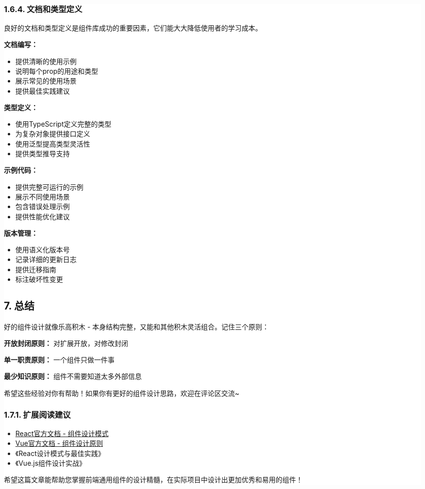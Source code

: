 ### 1.6.4. 文档和类型定义

良好的文档和类型定义是组件库成功的重要因素，它们能大大降低使用者的学习成本。

**文档编写：**

- 提供清晰的使用示例
- 说明每个prop的用途和类型
- 展示常见的使用场景
- 提供最佳实践建议

**类型定义：**

- 使用TypeScript定义完整的类型
- 为复杂对象提供接口定义
- 使用泛型提高类型灵活性
- 提供类型推导支持

**示例代码：**

- 提供完整可运行的示例
- 展示不同使用场景
- 包含错误处理示例
- 提供性能优化建议

**版本管理：**

- 使用语义化版本号
- 记录详细的更新日志
- 提供迁移指南
- 标注破坏性变更

## 7. 总结

好的组件设计就像乐高积木 - 本身结构完整，又能和其他积木灵活组合。记住三个原则：

**开放封闭原则：** 对扩展开放，对修改封闭

**单一职责原则：** 一个组件只做一件事

**最少知识原则：** 组件不需要知道太多外部信息

希望这些经验对你有帮助！如果你有更好的组件设计思路，欢迎在评论区交流~

### 1.7.1. 扩展阅读建议

- [React官方文档 - 组件设计模式](https://react.dev/learn/thinking-in-react)
- [Vue官方文档 - 组件设计原则](https://vuejs.org/guide/best-practices/component-design.html)
- 《React设计模式与最佳实践》
- 《Vue.js组件设计实战》

希望这篇文章能帮助您掌握前端通用组件的设计精髓，在实际项目中设计出更加优秀和易用的组件！
